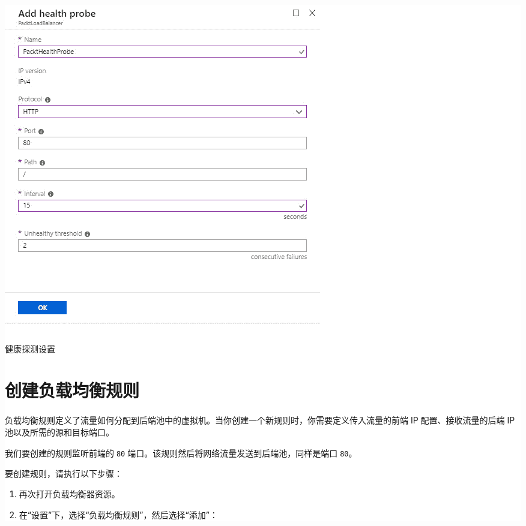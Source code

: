 ![](img/1ff08521-5951-400a-a11e-06cf1316e641.png)

健康探测设置

# 创建负载均衡规则

负载均衡规则定义了流量如何分配到后端池中的虚拟机。当你创建一个新规则时，你需要定义传入流量的前端 IP 配置、接收流量的后端 IP 池以及所需的源和目标端口。

我们要创建的规则监听前端的 `80` 端口。该规则然后将网络流量发送到后端池，同样是端口 `80`。

要创建规则，请执行以下步骤：

1.  再次打开负载均衡器资源。

1.  在“设置”下，选择“负载均衡规则”，然后选择“添加”：
